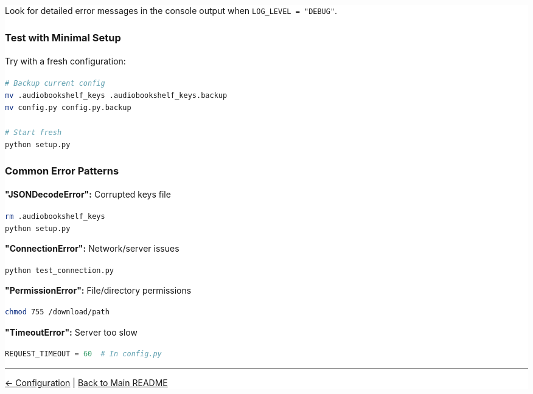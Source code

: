 Look for detailed error messages in the console output when `LOG_LEVEL = "DEBUG"`.

### Test with Minimal Setup

Try with a fresh configuration:

```bash
# Backup current config
mv .audiobookshelf_keys .audiobookshelf_keys.backup
mv config.py config.py.backup

# Start fresh
python setup.py
```

### Common Error Patterns

**"JSONDecodeError":** Corrupted keys file

```bash
rm .audiobookshelf_keys
python setup.py
```

**"ConnectionError":** Network/server issues

```bash
python test_connection.py
```

**"PermissionError":** File/directory permissions

```bash
chmod 755 /download/path
```

**"TimeoutError":** Server too slow

```python
REQUEST_TIMEOUT = 60  # In config.py
```

---

[← Configuration](CONFIGURATION.md) | [Back to Main README](README.md)
